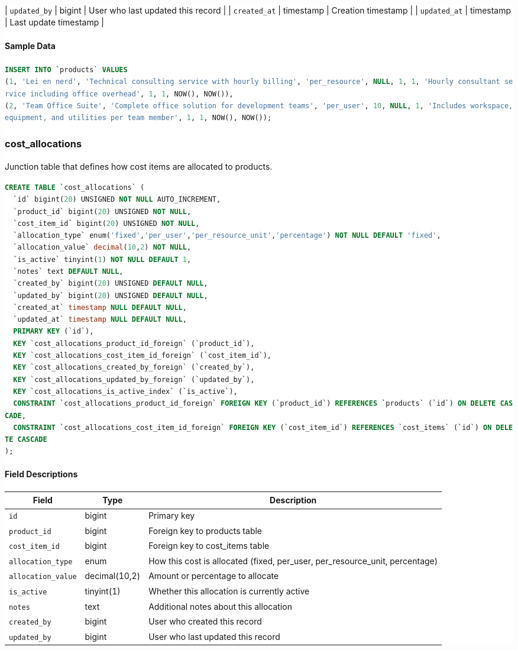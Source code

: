 | `updated_by` | bigint | User who last updated this record |
| `created_at` | timestamp | Creation timestamp |
| `updated_at` | timestamp | Last update timestamp |

#### Sample Data
```sql
INSERT INTO `products` VALUES 
(1, 'Lei en nerd', 'Technical consulting service with hourly billing', 'per_resource', NULL, 1, 1, 'Hourly consultant service including office overhead', 1, 1, NOW(), NOW()),
(2, 'Team Office Suite', 'Complete office solution for development teams', 'per_user', 10, NULL, 1, 'Includes workspace, equipment, and utilities per team member', 1, 1, NOW(), NOW());
```

### cost_allocations

Junction table that defines how cost items are allocated to products.

```sql
CREATE TABLE `cost_allocations` (
  `id` bigint(20) UNSIGNED NOT NULL AUTO_INCREMENT,
  `product_id` bigint(20) UNSIGNED NOT NULL,
  `cost_item_id` bigint(20) UNSIGNED NOT NULL,
  `allocation_type` enum('fixed','per_user','per_resource_unit','percentage') NOT NULL DEFAULT 'fixed',
  `allocation_value` decimal(10,2) NOT NULL,
  `is_active` tinyint(1) NOT NULL DEFAULT 1,
  `notes` text DEFAULT NULL,
  `created_by` bigint(20) UNSIGNED DEFAULT NULL,
  `updated_by` bigint(20) UNSIGNED DEFAULT NULL,
  `created_at` timestamp NULL DEFAULT NULL,
  `updated_at` timestamp NULL DEFAULT NULL,
  PRIMARY KEY (`id`),
  KEY `cost_allocations_product_id_foreign` (`product_id`),
  KEY `cost_allocations_cost_item_id_foreign` (`cost_item_id`),
  KEY `cost_allocations_created_by_foreign` (`created_by`),
  KEY `cost_allocations_updated_by_foreign` (`updated_by`),
  KEY `cost_allocations_is_active_index` (`is_active`),
  CONSTRAINT `cost_allocations_product_id_foreign` FOREIGN KEY (`product_id`) REFERENCES `products` (`id`) ON DELETE CASCADE,
  CONSTRAINT `cost_allocations_cost_item_id_foreign` FOREIGN KEY (`cost_item_id`) REFERENCES `cost_items` (`id`) ON DELETE CASCADE
);
```

#### Field Descriptions

| Field | Type | Description |
|-------|------|-------------|
| `id` | bigint | Primary key |
| `product_id` | bigint | Foreign key to products table |
| `cost_item_id` | bigint | Foreign key to cost_items table |
| `allocation_type` | enum | How this cost is allocated (fixed, per_user, per_resource_unit, percentage) |
| `allocation_value` | decimal(10,2) | Amount or percentage to allocate |
| `is_active` | tinyint(1) | Whether this allocation is currently active |
| `notes` | text | Additional notes about this allocation |
| `created_by` | bigint | User who created this record |
| `updated_by` | bigint | User who last updated this record |
